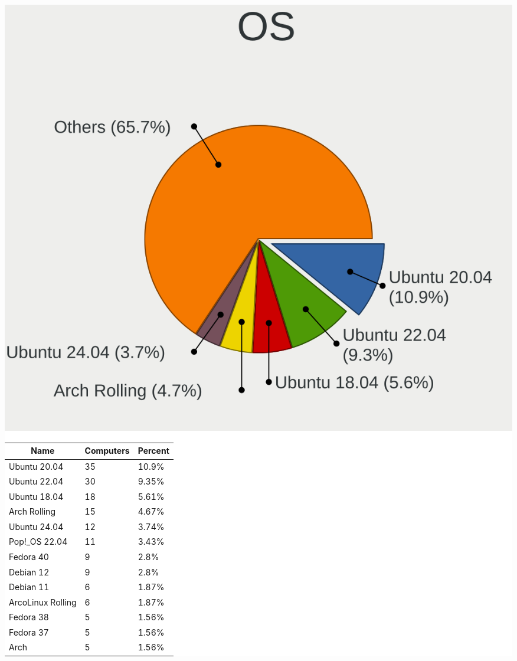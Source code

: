![OS](./All/images/pie_chart/os_name.svg)


| Name                         | Computers | Percent |
|------------------------------|-----------|---------|
| Ubuntu 20.04                 | 35        | 10.9%   |
| Ubuntu 22.04                 | 30        | 9.35%   |
| Ubuntu 18.04                 | 18        | 5.61%   |
| Arch Rolling                 | 15        | 4.67%   |
| Ubuntu 24.04                 | 12        | 3.74%   |
| Pop!_OS 22.04                | 11        | 3.43%   |
| Fedora 40                    | 9         | 2.8%    |
| Debian 12                    | 9         | 2.8%    |
| Debian 11                    | 6         | 1.87%   |
| ArcoLinux Rolling            | 6         | 1.87%   |
| Fedora 38                    | 5         | 1.56%   |
| Fedora 37                    | 5         | 1.56%   |
| Arch                         | 5         | 1.56%   |